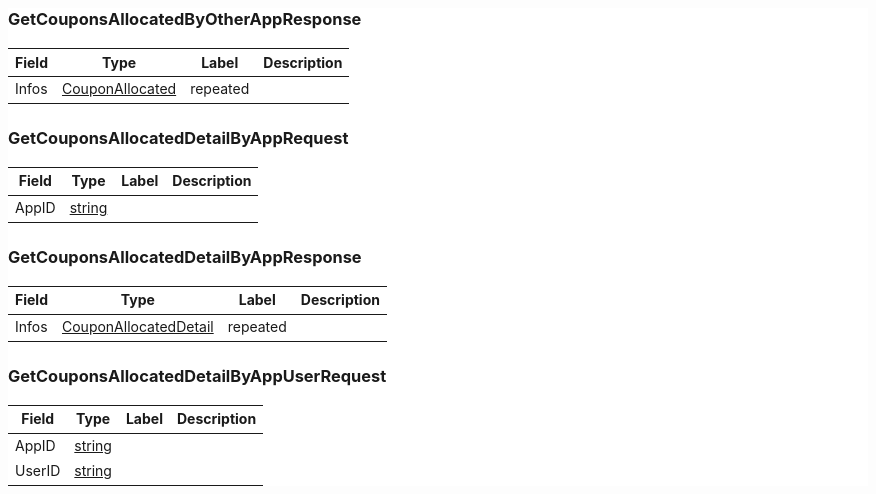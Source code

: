 
<a name="cloud.hashing.inspire.v1.GetCouponsAllocatedByOtherAppResponse"></a>

### GetCouponsAllocatedByOtherAppResponse



| Field | Type | Label | Description |
| ----- | ---- | ----- | ----------- |
| Infos | [CouponAllocated](#cloud.hashing.inspire.v1.CouponAllocated) | repeated |  |






<a name="cloud.hashing.inspire.v1.GetCouponsAllocatedDetailByAppRequest"></a>

### GetCouponsAllocatedDetailByAppRequest



| Field | Type | Label | Description |
| ----- | ---- | ----- | ----------- |
| AppID | [string](#string) |  |  |






<a name="cloud.hashing.inspire.v1.GetCouponsAllocatedDetailByAppResponse"></a>

### GetCouponsAllocatedDetailByAppResponse



| Field | Type | Label | Description |
| ----- | ---- | ----- | ----------- |
| Infos | [CouponAllocatedDetail](#cloud.hashing.inspire.v1.CouponAllocatedDetail) | repeated |  |






<a name="cloud.hashing.inspire.v1.GetCouponsAllocatedDetailByAppUserRequest"></a>

### GetCouponsAllocatedDetailByAppUserRequest



| Field | Type | Label | Description |
| ----- | ---- | ----- | ----------- |
| AppID | [string](#string) |  |  |
| UserID | [string](#string) |  |  |






<a name="cloud.hashing.inspire.v1.GetCouponsAllocatedDetailByAppUserResponse"></a>
